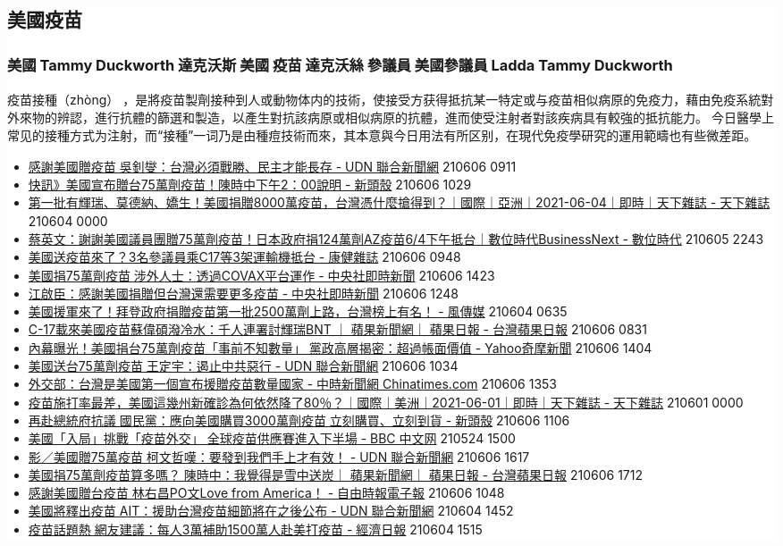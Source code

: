 ## 美國疫苗

### 美國 Tammy Duckworth 達克沃斯 美國 疫苗 達克沃絲 參議員 美國參議員 Ladda Tammy Duckworth

疫苗接種（zhòng）
，是將疫苗製劑接种到人或動物体内的技術，使接受方获得抵抗某一特定或与疫苗相似病原的免疫力，藉由免疫系統對外來物的辨認，進行抗體的篩選和製造，以產生對抗該病原或相似病原的抗體，進而使受注射者對該疾病具有較強的抵抗能力。
今日醫學上常见的接種方式为注射，而“接種”一词乃是由種痘技術而來，其本意與今日用法有所区别，在現代免疫學研究的運用範疇也有些微差距。
- [感謝美國贈疫苗 吳釗燮：台灣必須戰勝、民主才能長存 - UDN 聯合新聞網](https://udn.com/news/story/122218/5512391 "感謝美國贈疫苗 吳釗燮：台灣必須戰勝、民主才能長存 - UDN 聯合新聞網") 210606 0911
- [快訊》美國宣布贈台75萬劑疫苗！陳時中下午2：00說明 - 新頭殼](https://newtalk.tw/news/view/2021-06-06/584904 "快訊》美國宣布贈台75萬劑疫苗！陳時中下午2：00說明 - 新頭殼") 210606 1029
- [第一批有輝瑞、莫德納、嬌生！美國捐贈8000萬疫苗，台灣憑什麼搶得到？｜國際｜亞洲｜2021-06-04｜即時｜天下雜誌 - 天下雜誌](https://www.cw.com.tw/article/5115109 "第一批有輝瑞、莫德納、嬌生！美國捐贈8000萬疫苗，台灣憑什麼搶得到？｜國際｜亞洲｜2021-06-04｜即時｜天下雜誌 - 天下雜誌") 210604 0000
- [蔡英文：謝謝美國議員團贈75萬劑疫苗！日本政府捐124萬劑AZ疫苗6/4下午抵台｜數位時代BusinessNext - 數位時代](https://www.bnext.com.tw/article/63213/japan-donate-az-vaccine-taiwan "蔡英文：謝謝美國議員團贈75萬劑疫苗！日本政府捐124萬劑AZ疫苗6/4下午抵台｜數位時代BusinessNext - 數位時代") 210605 2243
- [美國送疫苗來了？3名參議員乘C17等3架運輸機抵台 - 康健雜誌](https://www.commonhealth.com.tw/article/84383 "美國送疫苗來了？3名參議員乘C17等3架運輸機抵台 - 康健雜誌") 210606 0948
- [美國捐75萬劑疫苗 涉外人士：透過COVAX平台運作 - 中央社即時新聞](https://www.cna.com.tw/news/firstnews/202106060105.aspx "美國捐75萬劑疫苗 涉外人士：透過COVAX平台運作 - 中央社即時新聞") 210606 1423
- [江啟臣：感謝美國捐贈但台灣還需要更多疫苗 - 中央社即時新聞](https://www.cna.com.tw/news/aipl/202106060085.aspx "江啟臣：感謝美國捐贈但台灣還需要更多疫苗 - 中央社即時新聞") 210606 1248
- [美國援軍來了！拜登政府捐贈疫苗第一批2500萬劑上路，台灣榜上有名！ - 風傳媒](https://www.storm.mg/article/3726006 "美國援軍來了！拜登政府捐贈疫苗第一批2500萬劑上路，台灣榜上有名！ - 風傳媒") 210604 0635
- [C-17載來美國疫苗蘇偉碩潑冷水：千人連署討輝瑞BNT ｜ 蘋果新聞網｜ 蘋果日報 - 台灣蘋果日報](https://tw.appledaily.com/life/20210606/IA3QV7HK7NAJPGQKN2C4VD42TA/ "C-17載來美國疫苗蘇偉碩潑冷水：千人連署討輝瑞BNT ｜ 蘋果新聞網｜ 蘋果日報 - 台灣蘋果日報") 210606 0831
- [內幕曝光！美國捐台75萬劑疫苗「事前不知數量」 黨政高層揭密：超過帳面價值 - Yahoo奇摩新聞](https://tw.news.yahoo.com/%E5%85%A7%E5%B9%95%E6%9B%9D%E5%85%89-%E7%BE%8E%E5%9C%8B%E6%8D%90%E5%8F%B075%E8%90%AC%E5%8A%91%E7%96%AB%E8%8B%97-%E4%BA%8B%E5%89%8D%E4%B8%8D%E7%9F%A5%E6%95%B8%E9%87%8F-%E9%BB%A8%E6%94%BF%E9%AB%98%E5%B1%A4%E6%8F%AD%E5%AF%86-%E8%B6%85%E9%81%8E%E5%B8%B3%E9%9D%A2%E5%83%B9%E5%80%BC-060411045.html "內幕曝光！美國捐台75萬劑疫苗「事前不知數量」 黨政高層揭密：超過帳面價值 - Yahoo奇摩新聞") 210606 1404
- [美國送台75萬劑疫苗 王定宇：遏止中共惡行 - UDN 聯合新聞網](https://udn.com/news/story/122218/5512494 "美國送台75萬劑疫苗 王定宇：遏止中共惡行 - UDN 聯合新聞網") 210606 1034
- [外交部：台灣是美國第一個宣布援贈疫苗數量國家 - 中時新聞網 Chinatimes.com](https://www.chinatimes.com/realtimenews/20210606002069-260407 "外交部：台灣是美國第一個宣布援贈疫苗數量國家 - 中時新聞網 Chinatimes.com") 210606 1353
- [疫苗施打率最差，美國這幾州新確診為何依然降了80％？｜國際｜美洲｜2021-06-01｜即時｜天下雜誌 - 天下雜誌](https://www.cw.com.tw/article/5115066 "疫苗施打率最差，美國這幾州新確診為何依然降了80％？｜國際｜美洲｜2021-06-01｜即時｜天下雜誌 - 天下雜誌") 210601 0000
- [再赴總統府抗議 國民黨：應向美國購買3000萬劑疫苗 立刻購買、立刻到貨 - 新頭殼](https://newtalk.tw/news/view/2021-06-06/584910 "再赴總統府抗議 國民黨：應向美國購買3000萬劑疫苗 立刻購買、立刻到貨 - 新頭殼") 210606 1106
- [美國「入局」挑戰「疫苗外交」 全球疫苗供應賽進入下半場 - BBC 中文网](https://www.bbc.com/zhongwen/trad/world-57185805 "美國「入局」挑戰「疫苗外交」 全球疫苗供應賽進入下半場 - BBC 中文网") 210524 1500
- [影／美國贈75萬疫苗 柯文哲嘆：要發到我們手上才有效！ - UDN 聯合新聞網](https://udn.com/news/story/122190/5513240 "影／美國贈75萬疫苗 柯文哲嘆：要發到我們手上才有效！ - UDN 聯合新聞網") 210606 1617
- [美國捐75萬劑疫苗算多嗎？ 陳時中：我覺得是雪中送炭｜ 蘋果新聞網｜ 蘋果日報 - 台灣蘋果日報](https://tw.appledaily.com/life/20210606/53I5HBJI5ZH5DDZL2NPXQV6RWI/ "美國捐75萬劑疫苗算多嗎？ 陳時中：我覺得是雪中送炭｜ 蘋果新聞網｜ 蘋果日報 - 台灣蘋果日報") 210606 1712
- [感謝美國贈台疫苗 林右昌PO文Love from America！ - 自由時報電子報](https://news.ltn.com.tw/news/politics/breakingnews/3559780 "感謝美國贈台疫苗 林右昌PO文Love from America！ - 自由時報電子報") 210606 1048
- [美國將釋出疫苗 AIT：援助台灣疫苗細節將在之後公布 - UDN 聯合新聞網](https://udn.com/news/story/122190/5509146 "美國將釋出疫苗 AIT：援助台灣疫苗細節將在之後公布 - UDN 聯合新聞網") 210604 1452
- [疫苗話題熱 網友建議：每人3萬補助1500萬人赴美打疫苗 - 經濟日報](https://udn.com/news/story/122190/5509220 "疫苗話題熱 網友建議：每人3萬補助1500萬人赴美打疫苗 - 經濟日報") 210604 1515
